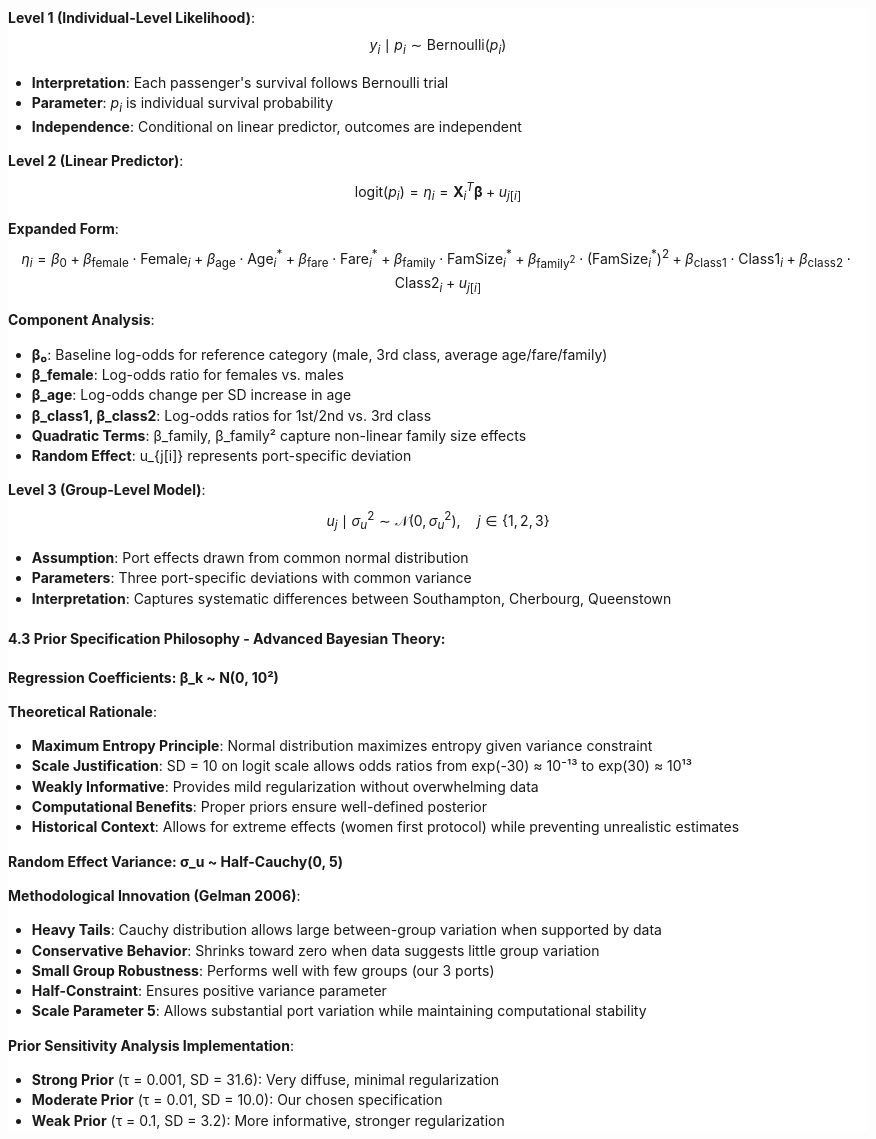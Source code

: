**Level 1 (Individual-Level Likelihood)**:
$$y_i \mid p_i \sim \text{Bernoulli}(p_i)$$
- **Interpretation**: Each passenger's survival follows Bernoulli trial
- **Parameter**: $p_i$ is individual survival probability
- **Independence**: Conditional on linear predictor, outcomes are independent

**Level 2 (Linear Predictor)**:
$$\text{logit}(p_i) = \eta_i = \mathbf{X}_i^T\boldsymbol{\beta} + u_{j[i]}$$

**Expanded Form**:
$$\eta_i = \beta_0 + \beta_{\text{female}} \cdot \text{Female}_i + \beta_{\text{age}} \cdot \text{Age}_i^* + \beta_{\text{fare}} \cdot \text{Fare}_i^* + \beta_{\text{family}} \cdot \text{FamSize}_i^* + \beta_{\text{family}^2} \cdot (\text{FamSize}_i^*)^2 + \beta_{\text{class1}} \cdot \text{Class1}_i + \beta_{\text{class2}} \cdot \text{Class2}_i + u_{j[i]}$$

**Component Analysis**:
- **β₀**: Baseline log-odds for reference category (male, 3rd class, average age/fare/family)
- **β_female**: Log-odds ratio for females vs. males
- **β_age**: Log-odds change per SD increase in age
- **β_class1, β_class2**: Log-odds ratios for 1st/2nd vs. 3rd class
- **Quadratic Terms**: β_family, β_family² capture non-linear family size effects
- **Random Effect**: u_{j[i]} represents port-specific deviation

**Level 3 (Group-Level Model)**:
$$u_j \mid \sigma_u^2 \sim \mathcal{N}(0, \sigma_u^2), \quad j \in \{1, 2, 3\}$$
- **Assumption**: Port effects drawn from common normal distribution
- **Parameters**: Three port-specific deviations with common variance
- **Interpretation**: Captures systematic differences between Southampton, Cherbourg, Queenstown

#### **4.3 Prior Specification Philosophy - Advanced Bayesian Theory:**

**Regression Coefficients: β_k ~ N(0, 10²)**

**Theoretical Rationale**:
- **Maximum Entropy Principle**: Normal distribution maximizes entropy given variance constraint
- **Scale Justification**: SD = 10 on logit scale allows odds ratios from exp(-30) ≈ 10⁻¹³ to exp(30) ≈ 10¹³
- **Weakly Informative**: Provides mild regularization without overwhelming data
- **Computational Benefits**: Proper priors ensure well-defined posterior
- **Historical Context**: Allows for extreme effects (women first protocol) while preventing unrealistic estimates

**Random Effect Variance: σ_u ~ Half-Cauchy(0, 5)**

**Methodological Innovation (Gelman 2006)**:
- **Heavy Tails**: Cauchy distribution allows large between-group variation when supported by data
- **Conservative Behavior**: Shrinks toward zero when data suggests little group variation
- **Small Group Robustness**: Performs well with few groups (our 3 ports)
- **Half-Constraint**: Ensures positive variance parameter
- **Scale Parameter 5**: Allows substantial port variation while maintaining computational stability

**Prior Sensitivity Analysis Implementation**:
- **Strong Prior** (τ = 0.001, SD = 31.6): Very diffuse, minimal regularization
- **Moderate Prior** (τ = 0.01, SD = 10.0): Our chosen specification
- **Weak Prior** (τ = 0.1, SD = 3.2): More informative, stronger regularization
